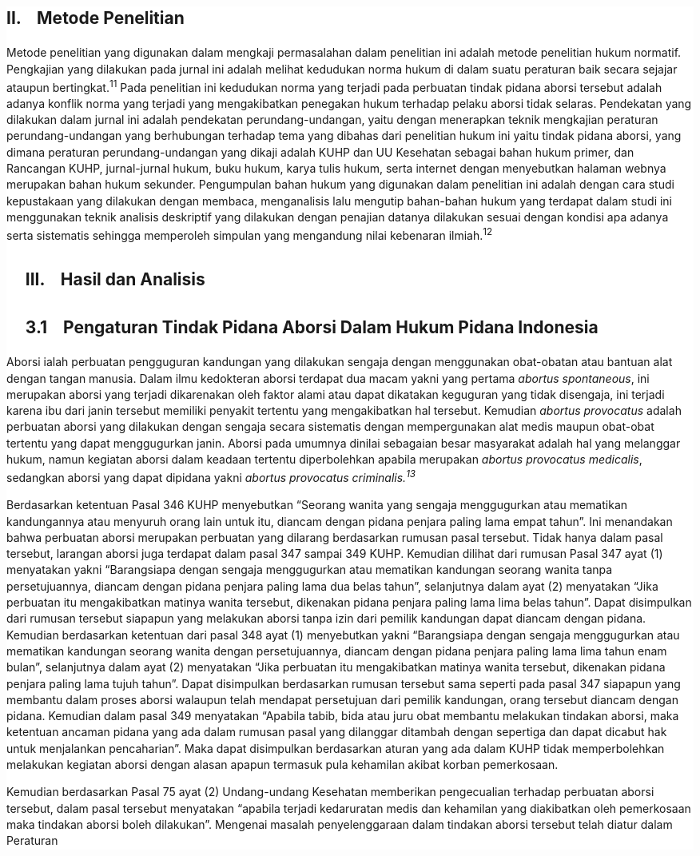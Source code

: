 <h2><a name="bookmark10"></a><span class="font5" style="font-weight:bold;"><a name="bookmark11"></a>II. &nbsp;&nbsp;&nbsp;Metode Penelitian</span></h2></li></ul>
<p><span class="font5">Metode penelitian yang digunakan dalam mengkaji permasalahan dalam penelitian ini adalah metode penelitian hukum normatif. Pengkajian yang dilakukan pada jurnal ini adalah melihat kedudukan norma hukum di dalam suatu peraturan baik secara sejajar ataupun bertingkat.<sup>11</sup> Pada penelitian ini kedudukan norma yang terjadi pada perbuatan tindak pidana aborsi tersebut adalah adanya konflik norma yang terjadi yang mengakibatkan penegakan hukum terhadap pelaku aborsi tidak selaras. Pendekatan yang dilakukan dalam jurnal ini adalah pendekatan perundang-undangan, yaitu dengan menerapkan teknik mengkajian peraturan perundang-undangan yang berhubungan terhadap tema yang dibahas dari penelitian hukum ini yaitu tindak pidana aborsi, yang dimana peraturan perundang-undangan yang dikaji adalah KUHP dan UU Kesehatan sebagai bahan hukum primer, dan Rancangan KUHP, jurnal-jurnal hukum, buku hukum, karya tulis hukum, serta internet dengan menyebutkan halaman webnya merupakan bahan hukum sekunder. Pengumpulan bahan hukum yang digunakan dalam penelitian ini adalah dengan cara studi kepustakaan yang dilakukan dengan membaca, menganalisis lalu mengutip bahan-bahan hukum yang terdapat dalam studi ini menggunakan teknik analisis deskriptif yang dilakukan dengan penajian datanya dilakukan sesuai dengan kondisi apa adanya serta sistematis sehingga memperoleh simpulan yang mengandung nilai kebenaran ilmiah.<sup>12</sup></span></p>
<ul style="list-style:none;"><li>
<h2><a name="bookmark12"></a><span class="font5" style="font-weight:bold;"><a name="bookmark13"></a>III. &nbsp;&nbsp;&nbsp;Hasil dan Analisis</span><br><br><span class="font5" style="font-weight:bold;"><a name="bookmark14"></a>3.1 &nbsp;&nbsp;&nbsp;Pengaturan Tindak Pidana Aborsi Dalam Hukum Pidana Indonesia</span></h2></li></ul>
<p><span class="font5">Aborsi ialah perbuatan pengguguran kandungan yang dilakukan sengaja dengan menggunakan obat-obatan atau bantuan alat dengan tangan manusia. Dalam ilmu kedokteran aborsi terdapat dua macam yakni yang pertama </span><span class="font5" style="font-style:italic;">abortus spontaneous</span><span class="font5">, ini merupakan aborsi yang terjadi dikarenakan oleh faktor alami atau dapat dikatakan keguguran yang tidak disengaja, ini terjadi karena ibu dari janin tersebut memiliki penyakit tertentu yang mengakibatkan hal tersebut. Kemudian </span><span class="font5" style="font-style:italic;">abortus provocatus </span><span class="font5">adalah perbuatan aborsi yang dilakukan dengan sengaja secara sistematis dengan mempergunakan alat medis maupun obat-obat tertentu yang dapat menggugurkan janin. Aborsi pada umumnya dinilai sebagaian besar masyarakat adalah hal yang melanggar hukum, namun kegiatan aborsi dalam keadaan tertentu diperbolehkan apabila merupakan </span><span class="font5" style="font-style:italic;">abortus provocatus medicalis</span><span class="font5">, sedangkan aborsi yang dapat dipidana yakni </span><span class="font5" style="font-style:italic;">abortus provocatus criminalis.<sup>13</sup></span></p>
<p><span class="font5">Berdasarkan ketentuan Pasal 346 KUHP menyebutkan “Seorang wanita yang sengaja menggugurkan atau mematikan kandungannya atau menyuruh orang lain untuk itu, diancam dengan pidana penjara paling lama empat tahun”. Ini menandakan bahwa perbuatan aborsi merupakan perbuatan yang dilarang berdasarkan rumusan pasal tersebut. Tidak hanya dalam pasal tersebut, larangan aborsi juga terdapat dalam pasal 347 sampai 349 KUHP. Kemudian dilihat dari rumusan Pasal 347 ayat (1) menyatakan yakni “Barangsiapa dengan sengaja menggugurkan atau mematikan kandungan seorang wanita tanpa persetujuannya, diancam dengan pidana penjara paling lama dua belas tahun”, selanjutnya dalam ayat (2) menyatakan “Jika perbuatan itu mengakibatkan matinya wanita tersebut, dikenakan pidana penjara paling lama lima belas tahun”. Dapat disimpulkan dari rumusan tersebut siapapun yang melakukan aborsi tanpa izin dari pemilik kandungan dapat diancam dengan pidana. Kemudian berdasarkan ketentuan dari pasal 348 ayat (1) menyebutkan yakni “Barangsiapa dengan sengaja menggugurkan atau mematikan kandungan seorang wanita dengan persetujuannya, diancam dengan pidana penjara paling lama lima tahun enam bulan”, selanjutnya dalam ayat (2) menyatakan “Jika perbuatan itu mengakibatkan matinya wanita tersebut, dikenakan pidana penjara paling lama tujuh tahun”. Dapat disimpulkan berdasarkan rumusan tersebut sama seperti pada pasal 347 siapapun yang membantu dalam proses aborsi walaupun telah mendapat persetujuan dari pemilik kandungan, orang tersebut diancam dengan pidana. Kemudian dalam pasal 349 menyatakan “Apabila tabib, bida atau juru obat membantu melakukan tindakan aborsi, maka ketentuan ancaman pidana yang ada dalam rumusan pasal yang dilanggar ditambah dengan sepertiga dan dapat dicabut hak untuk menjalankan pencaharian”. Maka dapat disimpulkan berdasarkan aturan yang ada dalam KUHP tidak memperbolehkan melakukan kegiatan aborsi dengan alasan apapun termasuk pula kehamilan akibat korban pemerkosaan.</span></p>
<p><span class="font5">Kemudian berdasarkan Pasal 75 ayat (2) Undang-undang Kesehatan memberikan pengecualian terhadap perbuatan aborsi tersebut, dalam pasal tersebut menyatakan “apabila terjadi kedaruratan medis dan kehamilan yang diakibatkan oleh pemerkosaan maka tindakan aborsi boleh dilakukan”. Mengenai masalah penyelenggaraan dalam tindakan aborsi tersebut telah diatur dalam Peraturan</span></p>